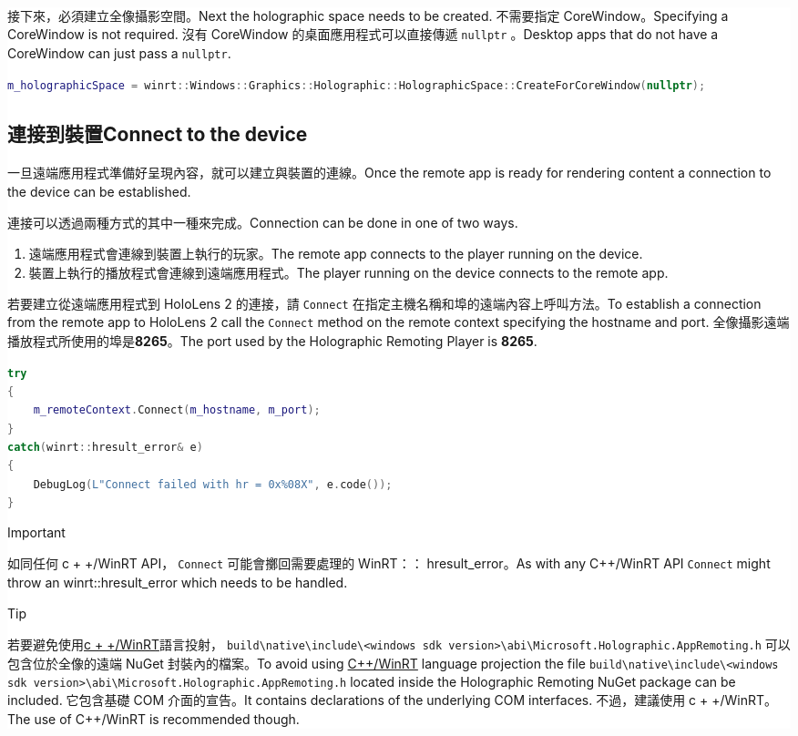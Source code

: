 <span data-ttu-id="62947-145">接下來，必須建立全像攝影空間。</span><span class="sxs-lookup"><span data-stu-id="62947-145">Next the holographic space needs to be created.</span></span> <span data-ttu-id="62947-146">不需要指定 CoreWindow。</span><span class="sxs-lookup"><span data-stu-id="62947-146">Specifying a CoreWindow is not required.</span></span> <span data-ttu-id="62947-147">沒有 CoreWindow 的桌面應用程式可以直接傳遞 ```nullptr``` 。</span><span class="sxs-lookup"><span data-stu-id="62947-147">Desktop apps that do not have a CoreWindow can just pass a ```nullptr```.</span></span>

```cpp
m_holographicSpace = winrt::Windows::Graphics::Holographic::HolographicSpace::CreateForCoreWindow(nullptr);
```

## <a name="connect-to-the-device"></a><span data-ttu-id="62947-148">連接到裝置</span><span class="sxs-lookup"><span data-stu-id="62947-148">Connect to the device</span></span>

<span data-ttu-id="62947-149">一旦遠端應用程式準備好呈現內容，就可以建立與裝置的連線。</span><span class="sxs-lookup"><span data-stu-id="62947-149">Once the remote app is ready for rendering content a connection to the device can be established.</span></span>

<span data-ttu-id="62947-150">連接可以透過兩種方式的其中一種來完成。</span><span class="sxs-lookup"><span data-stu-id="62947-150">Connection can be done in one of two ways.</span></span>
1) <span data-ttu-id="62947-151">遠端應用程式會連線到裝置上執行的玩家。</span><span class="sxs-lookup"><span data-stu-id="62947-151">The remote app connects to the player running on the device.</span></span>
2) <span data-ttu-id="62947-152">裝置上執行的播放程式會連線到遠端應用程式。</span><span class="sxs-lookup"><span data-stu-id="62947-152">The player running on the device connects to the remote app.</span></span>

<span data-ttu-id="62947-153">若要建立從遠端應用程式到 HoloLens 2 的連接，請 ```Connect``` 在指定主機名稱和埠的遠端內容上呼叫方法。</span><span class="sxs-lookup"><span data-stu-id="62947-153">To establish a connection from the remote app to HoloLens 2 call the ```Connect``` method on the remote context specifying the hostname and port.</span></span> <span data-ttu-id="62947-154">全像攝影遠端播放程式所使用的埠是**8265**。</span><span class="sxs-lookup"><span data-stu-id="62947-154">The port used by the Holographic Remoting Player is **8265**.</span></span>

```cpp
try
{
    m_remoteContext.Connect(m_hostname, m_port);
}
catch(winrt::hresult_error& e)
{
    DebugLog(L"Connect failed with hr = 0x%08X", e.code());
}
```

>[!IMPORTANT]
><span data-ttu-id="62947-155">如同任何 c + +/WinRT API， ```Connect``` 可能會擲回需要處理的 WinRT：： hresult_error。</span><span class="sxs-lookup"><span data-stu-id="62947-155">As with any C++/WinRT API ```Connect``` might throw an winrt::hresult_error which needs to be handled.</span></span>

>[!TIP]
><span data-ttu-id="62947-156">若要避免使用[c + +/WinRT](https://docs.microsoft.com//windows/uwp/cpp-and-winrt-apis/)語言投射， ```build\native\include\<windows sdk version>\abi\Microsoft.Holographic.AppRemoting.h``` 可以包含位於全像的遠端 NuGet 封裝內的檔案。</span><span class="sxs-lookup"><span data-stu-id="62947-156">To avoid using [C++/WinRT](https://docs.microsoft.com//windows/uwp/cpp-and-winrt-apis/) language projection the file ```build\native\include\<windows sdk version>\abi\Microsoft.Holographic.AppRemoting.h``` located inside the Holographic Remoting NuGet package can be included.</span></span> <span data-ttu-id="62947-157">它包含基礎 COM 介面的宣告。</span><span class="sxs-lookup"><span data-stu-id="62947-157">It contains declarations of the underlying COM interfaces.</span></span> <span data-ttu-id="62947-158">不過，建議使用 c + +/WinRT。</span><span class="sxs-lookup"><span data-stu-id="62947-158">The use of C++/WinRT is recommended though.</span></span>
